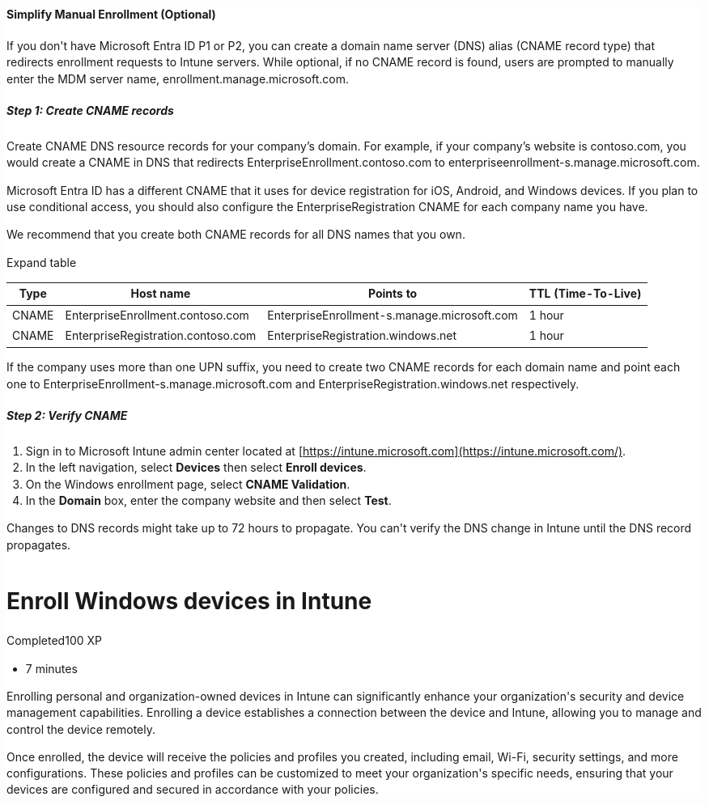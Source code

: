 
#### Simplify Manual Enrollment (Optional)

If you don't have Microsoft Entra ID P1 or P2, you can create a domain name server (DNS) alias (CNAME record type) that redirects enrollment requests to Intune servers. While optional, if no CNAME record is found, users are prompted to manually enter the MDM server name, enrollment.manage.microsoft.com.

##### Step 1: Create CNAME records

Create CNAME DNS resource records for your company’s domain. For example, if your company’s website is contoso.com, you would create a CNAME in DNS that redirects EnterpriseEnrollment.contoso.com to enterpriseenrollment-s.manage.microsoft.com.

Microsoft Entra ID has a different CNAME that it uses for device registration for iOS, Android, and Windows devices. If you plan to use conditional access, you should also configure the EnterpriseRegistration CNAME for each company name you have.

We recommend that you create both CNAME records for all DNS names that you own.

Expand table

|Type|Host name|Points to|TTL (Time-To-Live)|
|---|---|---|---|
|CNAME|EnterpriseEnrollment.contoso.com|EnterpriseEnrollment-s.manage.microsoft.com|1 hour|
|CNAME|EnterpriseRegistration.contoso.com|EnterpriseRegistration.windows.net|1 hour|

If the company uses more than one UPN suffix, you need to create two CNAME records for each domain name and point each one to EnterpriseEnrollment-s.manage.microsoft.com and EnterpriseRegistration.windows.net respectively.

##### Step 2: Verify CNAME

1. Sign in to Microsoft Intune admin center located at [https://intune.microsoft.com](https://intune.microsoft.com/).
2. In the left navigation, select **Devices** then select **Enroll devices**.
3. On the Windows enrollment page, select **CNAME Validation**.
4. In the **Domain** box, enter the company website and then select **Test**.

Changes to DNS records might take up to 72 hours to propagate. You can't verify the DNS change in Intune until the DNS record propagates.



# Enroll Windows devices in Intune

Completed100 XP

- 7 minutes

Enrolling personal and organization-owned devices in Intune can significantly enhance your organization's security and device management capabilities. Enrolling a device establishes a connection between the device and Intune, allowing you to manage and control the device remotely.

Once enrolled, the device will receive the policies and profiles you created, including email, Wi-Fi, security settings, and more configurations. These policies and profiles can be customized to meet your organization's specific needs, ensuring that your devices are configured and secured in accordance with your policies.
